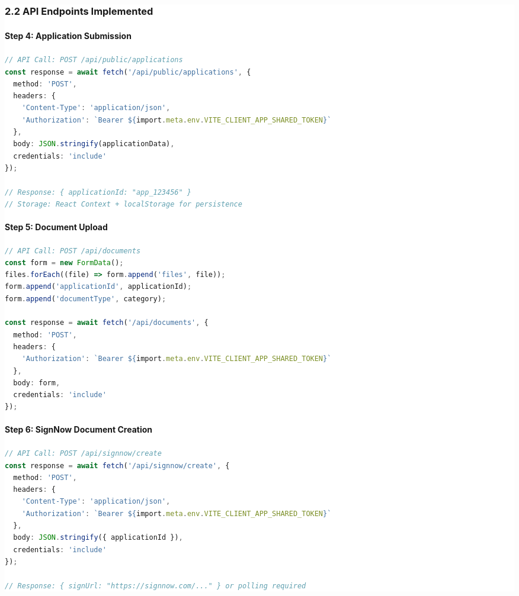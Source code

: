 ### 2.2 API Endpoints Implemented

#### Step 4: Application Submission
```typescript
// API Call: POST /api/public/applications
const response = await fetch('/api/public/applications', {
  method: 'POST',
  headers: {
    'Content-Type': 'application/json',
    'Authorization': `Bearer ${import.meta.env.VITE_CLIENT_APP_SHARED_TOKEN}`
  },
  body: JSON.stringify(applicationData),
  credentials: 'include'
});

// Response: { applicationId: "app_123456" }
// Storage: React Context + localStorage for persistence
```

#### Step 5: Document Upload
```typescript
// API Call: POST /api/documents
const form = new FormData();
files.forEach((file) => form.append('files', file));
form.append('applicationId', applicationId);
form.append('documentType', category);

const response = await fetch('/api/documents', {
  method: 'POST',
  headers: {
    'Authorization': `Bearer ${import.meta.env.VITE_CLIENT_APP_SHARED_TOKEN}`
  },
  body: form,
  credentials: 'include'
});
```

#### Step 6: SignNow Document Creation
```typescript
// API Call: POST /api/signnow/create
const response = await fetch('/api/signnow/create', {
  method: 'POST',
  headers: {
    'Content-Type': 'application/json',
    'Authorization': `Bearer ${import.meta.env.VITE_CLIENT_APP_SHARED_TOKEN}`
  },
  body: JSON.stringify({ applicationId }),
  credentials: 'include'
});

// Response: { signUrl: "https://signnow.com/..." } or polling required
```
